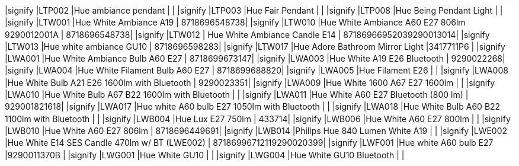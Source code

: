 |signify        |LTP002                   |Hue ambiance pendant                                                                   |                                                                                               |
|signify        |LTP003                   |Hue Fair Pendant                                                                       |                                                                                               |
|signify        |LTP008                   |Hue Being Pendant Light                                                                |                                                                                               |
|signify        |LTW001                   |Hue White Ambiance A19                                                                 |                                                                                  8718696548738|
|signify        |LTW010                   |Hue White Ambiance A60 E27 806lm 9290012001A                                           |                                                                                  8718696548738|
|signify        |LTW012                   | Hue White Ambiance Candle E14                                                         |                                                                        87186966952039290013014|
|signify        |LTW013                   |Hue white ambiance GU10                                                                |                                                                                  8718696598283|
|signify        |LTW017                   |Hue Adore Bathroom Mirror Light                                                        |3417711P6                                                                                      |
|signify        |LWA001                   |Hue White Ambiance Bulb A60 E27                                                        |                                                                                  8718699673147|
|signify        |LWA003                   |Hue White A19 E26 Bluetooth                                                            |                                                                                     9290022268|
|signify        |LWA004                   |Hue White Filament Bulb A60 E27                                                        |                                                                                  8718699688820|
|signify        |LWA005                   |Hue Filament E26                                                                       |                                                                                               |
|signify        |LWA008                   |Hue White Bulb A21 E26 1600lm with Bluetooth                                           |                                                                                     9290023351|
|signify        |LWA009                   |Hue White 1600 A67 E27 1600lm                                                          |                                                                                               |
|signify        |LWA010                   |Hue White Bulb A67 B22 1600lm with Bluetooth                                           |                                                                                               |
|signify        |LWA011                   |Hue White A60 E27 Bluetooth (800 lm)                                                   |                                                                                   929001821618|
|signify        |LWA017                   |Hue white A60 bulb E27 1050lm with Bluetooth                                           |                                                                                               |
|signify        |LWA018                   |Hue White Bulb A60 B22 1100lm with Bluetooth                                           |                                                                                               |
|signify        |LWB004                   |Hue Lux E27 750lm                                                                      |                                                                                         433714|
|signify        |LWB006                   |Hue White A60 E27 800lm                                                                |                                                                                               |
|signify        |LWB010                   |Hue White A60 E27 806lm                                                                |                                                                                  8718696449691|
|signify        |LWB014                   |Philips Hue 840 Lumen White A19                                                        |                                                                                               |
|signify        |LWE002                   |Hue White E14 SES Candle 470lm w/ BT (LWE002)                                          |                                                                        87186996712119290020399|
|signify        |LWF001                   |Hue white A60 bulb E27                                                                 |9290011370B                                                                                    |
|signify        |LWG001                   |Hue White GU10                                                                         |                                                                                               |
|signify        |LWG004                   |Hue White GU10 Bluetooth                                                               |                                                                                               |